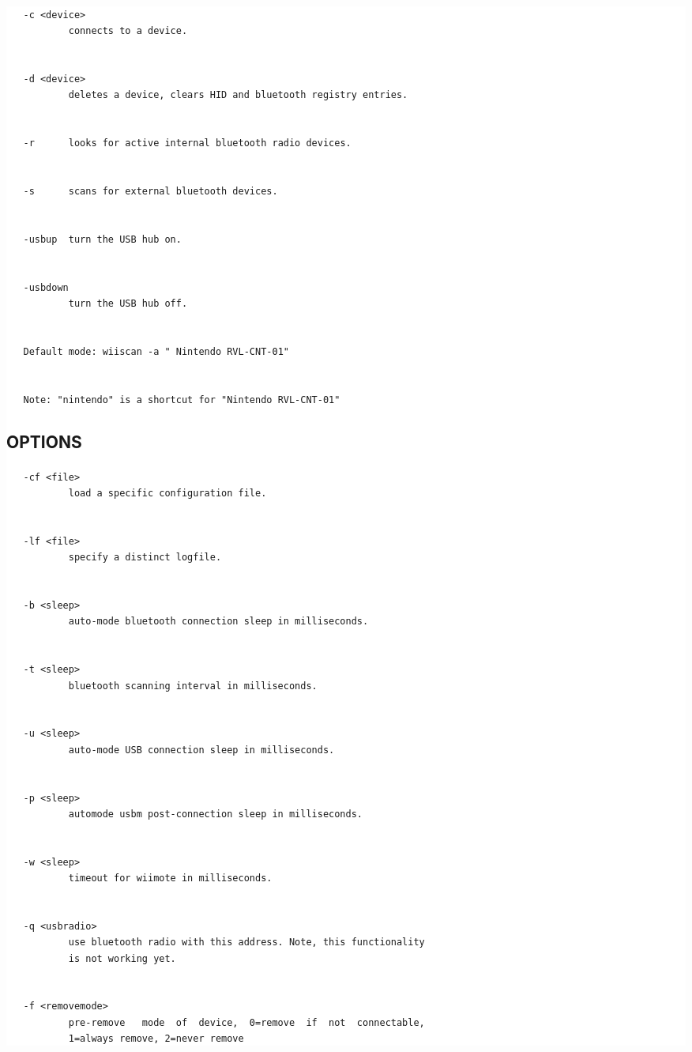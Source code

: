 
       -c <device>
               connects to a device.


       -d <device>
               deletes a device, clears HID and bluetooth registry entries.


       -r      looks for active internal bluetooth radio devices.


       -s      scans for external bluetooth devices.


       -usbup  turn the USB hub on.


       -usbdown
               turn the USB hub off.


       Default mode: wiiscan -a " Nintendo RVL-CNT-01"


       Note: "nintendo" is a shortcut for "Nintendo RVL-CNT-01"


## OPTIONS ##
       -cf <file>
               load a specific configuration file.


       -lf <file>
               specify a distinct logfile.


       -b <sleep>
               auto-mode bluetooth connection sleep in milliseconds.


       -t <sleep>
               bluetooth scanning interval in milliseconds.


       -u <sleep>
               auto-mode USB connection sleep in milliseconds.


       -p <sleep>
               automode usbm post-connection sleep in milliseconds.


       -w <sleep>
               timeout for wiimote in milliseconds.


       -q <usbradio>
               use bluetooth radio with this address. Note, this functionality
               is not working yet.


       -f <removemode>
               pre-remove   mode  of  device,  0=remove  if  not  connectable,
               1=always remove, 2=never remove
